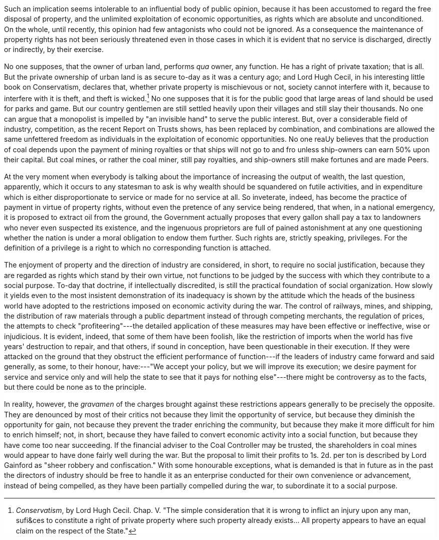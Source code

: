 Such an implication seems intolerable to an influential body of public opinion, because it has been accustomed to regard the free disposal of property, and the unlimited exploitation of economic opportunities, as rights which are absolute and unconditioned. On the whole, until recently, this opinion had few antagonists who could not be ignored. As a consequence the maintenance of property rights has not been seriously threatened even in those cases in which it is evident that no service is discharged, directly or indirectly, by their exercise.

No one supposes, that the owner of urban land, performs *qua* owner, any function. He has a right of private taxation; that is all. But the private ownership of urban land is as secure to-day as it was a century ago; and Lord Hugh Cecil, in his interesting little book on Conservatism, declares that, whether private property is mischievous or not, society cannot interfere with it, because to interfere with it is theft, and theft is wicked.[^1] No one supposes that it is for the public good that large areas of land should be used for parks and game. But our country gentlemen are still settled heavily upon their villages and still slay their thousands. No one can argue that a monopolist is impelled by "an invisible hand" to serve the public interest. But, over a considerable field of industry, competition, as the recent Report on Trusts shows, has been replaced by combination, and combinations are allowed the same unfettered freedom as individuals in the exploitation of economic opportunities. No one reaUy believes that the production of coal depends upon the payment of mining royalties or that ships will not go to and fro unless ship-owners can earn 50% upon their capital. But coal mines, or rather the coal miner, still pay royalties, and ship-owners still make fortunes and are made Peers.

[^1]: *Conservatism*, by Lord Hugh Cecil. Chap. V. "The simple consideration that it is wrong to inflict an injury upon any man, sufi&ces to constitute a right of private property where such property already exists... All property appears to have an equal claim on the respect of the State."

At the very moment when everybody is talking about the importance of increasing the output of wealth, the last question, apparently, which it occurs to any statesman to ask is why wealth should be squandered on futile activities, and in expenditure which is either disproportionate to service or made for no service at all. So inveterate, indeed, has become the practice of payment in virtue of property rights, without even the pretence of any service being rendered, that when, in a national emergency, it is proposed to extract oil from the ground, the Government actually proposes that every gallon shall pay a tax to landowners who never even suspected its existence, and the ingenuous proprietors are full of pained astonishment at any one questioning whether the nation is under a moral obligation to endow them further. Such rights are, strictly speaking, privileges. For the definition of a privilege is a right to which no corresponding function is attached.

The enjoyment of property and the direction of industry are considered, in short, to require no social justification, because they are regarded as rights which stand by their own virtue, not functions to be judged by the success with which they contribute to a social purpose. To-day that doctrine, if intellectually discredited, is still the practical foundation of social organization. How slowly it yields even to the most insistent demonstration of its inadequacy is shown by the attitude which the heads of the business world have adopted to the restrictions imposed on economic activity during the war. The control of railways, mines, and shipping, the distribution of raw materials through a public department instead of through competing merchants, the regulation of prices, the attempts to check "profiteering"---the detailed application of these measures may have been effective or ineffective, wise or injudicious. It is evident, indeed, that some of them have been foolish, like the restriction of imports when the world has five years' destruction to repair, and that others, if sound in conception, have been questionable in their execution. If they were attacked on the ground that they obstruct the efficient performance of function---if the leaders of industry came forward and said generally, as some, to their honour, have:---"We accept your policy, but we will improve its execution; we desire payment for service and service only and will help the state to see that it pays for nothing else"---there might be controversy as to the facts, but there could be none as to the principle.

In reality, however, the *gravamen* of the charges brought against these restrictions appears generally to be precisely the opposite. They are denounced by most of their critics not because they limit the opportunity of service, but because they diminish the opportunity for gain, not because they prevent the trader enriching the community, but because they make it more difficult for him to enrich himself; not, in short, because they have failed to convert economic activity into a social function, but because they have come too near succeeding. If the financial adviser to the Coal Controller may be trusted, the shareholders in coal mines would appear to have done fairly well during the war. But the proposal to limit their profits to 1s. 2d. per ton is described by Lord Gainford as "sheer robbery and confiscation." With some honourable exceptions, what is demanded is that in future as in the past the directors of industry should be free to handle it as an enterprise conducted for their own convenience or advancement, instead of being compelled, as they have been partially compelled during the war, to subordinate it to a social purpose.
